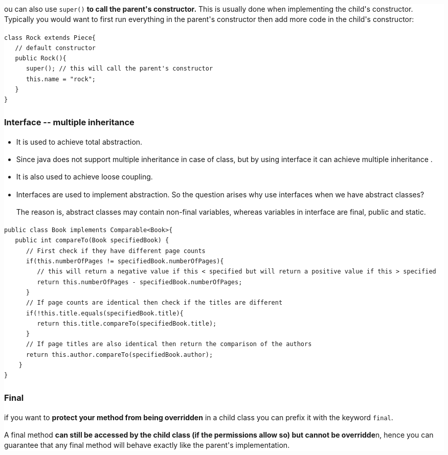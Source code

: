 ou can also use  `super()`  **to call the parent's constructor.** This is usually done when implementing the child's constructor. Typically you would want to first run everything in the parent's constructor then add more code in the child's constructor:

```
class Rock extends Piece{
   // default constructor
   public Rock(){
      super(); // this will call the parent's constructor
      this.name = "rock";
   }
}
```

### Interface -- multiple inheritance

-   It is used to achieve total abstraction.
-   Since java does not support multiple inheritance in case of class, but by using interface it can achieve multiple inheritance .
-   It is also used to achieve loose coupling.
-   Interfaces are used to implement abstraction. So the question arises why use interfaces when we have abstract classes?
    
    The reason is, abstract classes may contain non-final variables, whereas variables in interface are final, public and static.

```
public class Book implements Comparable<Book>{
   public int compareTo(Book specifiedBook) {
      // First check if they have different page counts
      if(this.numberOfPages != specifiedBook.numberOfPages){
         // this will return a negative value if this < specified but will return a positive value if this > specified
         return this.numberOfPages - specifiedBook.numberOfPages;
      }
      // If page counts are identical then check if the titles are different
      if(!this.title.equals(specifiedBook.title){
         return this.title.compareTo(specifiedBook.title);
      }
      // If page titles are also identical then return the comparison of the authors
      return this.author.compareTo(specifiedBook.author);
    }
}
```

### Final

if you want to **protect your method from being overridden** in a child class you can prefix it with the keyword `final`.

A final method **can still be accessed by the child class (if the permissions allow so) but cannot be overridde**n, hence you can guarantee that any final method will behave exactly like the parent's implementation.
